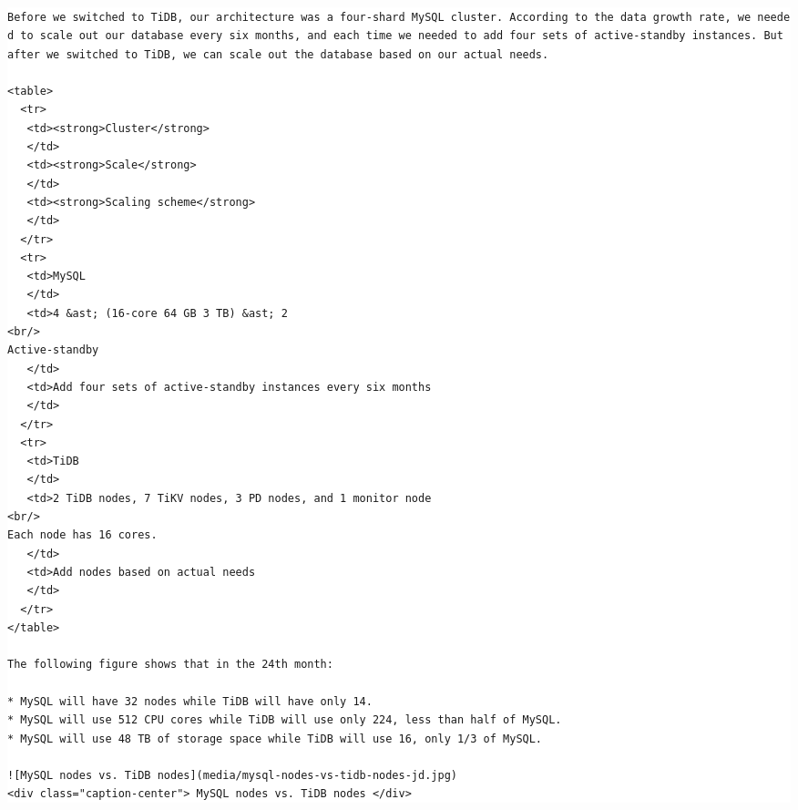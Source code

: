     Before we switched to TiDB, our architecture was a four-shard MySQL cluster. According to the data growth rate, we needed to scale out our database every six months, and each time we needed to add four sets of active-standby instances. But after we switched to TiDB, we can scale out the database based on our actual needs.

    <table>
      <tr>
       <td><strong>Cluster</strong>
       </td>
       <td><strong>Scale</strong>
       </td>
       <td><strong>Scaling scheme</strong>
       </td>
      </tr>
      <tr>
       <td>MySQL
       </td>
       <td>4 &ast; (16-core 64 GB 3 TB) &ast; 2
    <br/>
    Active-standby
       </td>
       <td>Add four sets of active-standby instances every six months
       </td>
      </tr>
      <tr>
       <td>TiDB
       </td>
       <td>2 TiDB nodes, 7 TiKV nodes, 3 PD nodes, and 1 monitor node
    <br/>
    Each node has 16 cores.
       </td>
       <td>Add nodes based on actual needs
       </td>
      </tr>
    </table>

    The following figure shows that in the 24th month:

    * MySQL will have 32 nodes while TiDB will have only 14.
    * MySQL will use 512 CPU cores while TiDB will use only 224, less than half of MySQL.
    * MySQL will use 48 TB of storage space while TiDB will use 16, only 1/3 of MySQL. 

    ![MySQL nodes vs. TiDB nodes](media/mysql-nodes-vs-tidb-nodes-jd.jpg)
    <div class="caption-center"> MySQL nodes vs. TiDB nodes </div>
